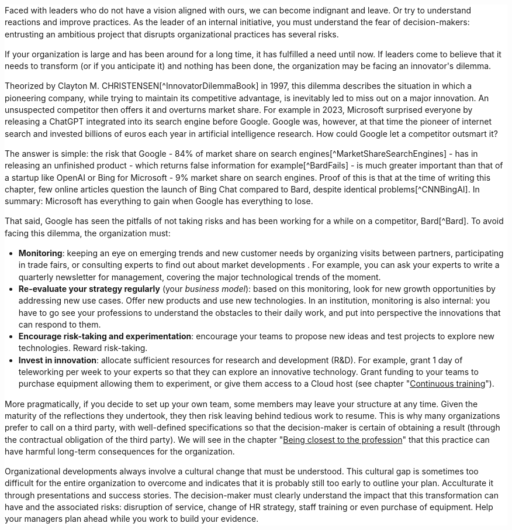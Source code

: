 Faced with leaders who do not have a vision aligned with ours, we can become indignant and leave. Or try to understand reactions and improve practices. As the leader of an internal initiative, you must understand the fear of decision-makers: entrusting an ambitious project that disrupts organizational practices has several risks.

If your organization is large and has been around for a long time, it has fulfilled a need until now. If leaders come to believe that it needs to transform (or if you anticipate it) and nothing has been done, the organization may be facing an innovator's dilemma.

Theorized by Clayton M. CHRISTENSEN[^InnovatorDilemmaBook] in 1997, this dilemma describes the situation in which a pioneering company, while trying to maintain its competitive advantage, is inevitably led to miss out on a major innovation. An unsuspected competitor then offers it and overturns market share. For example in 2023, Microsoft surprised everyone by releasing a ChatGPT integrated into its search engine before Google. Google was, however, at that time the pioneer of internet search and invested billions of euros each year in artificial intelligence research. How could Google let a competitor outsmart it?

The answer is simple: the risk that Google - 84% of market share on search engines[^MarketShareSearchEngines] - has in releasing an unfinished product - which returns false information for example[^BardFails] - is much greater important than that of a startup like OpenAI or Bing for Microsoft - 9% market share on search engines. Proof of this is that at the time of writing this chapter, few online articles question the launch of Bing Chat compared to Bard, despite identical problems[^CNNBingAI]. In summary: Microsoft has everything to gain when Google has everything to lose.

That said, Google has seen the pitfalls of not taking risks and has been working for a while on a competitor, Bard[^Bard]. To avoid facing this dilemma, the organization must:

- **Monitoring**: keeping an eye on emerging trends and new customer needs by organizing visits between partners, participating in trade fairs, or consulting experts to find out about market developments . For example, you can ask your experts to write a quarterly newsletter for management, covering the major technological trends of the moment.
- **Re-evaluate your strategy regularly** (your _business model_): based on this monitoring, look for new growth opportunities by addressing new use cases. Offer new products and use new technologies. In an institution, monitoring is also internal: you have to go see your professions to understand the obstacles to their daily work, and put into perspective the innovations that can respond to them.
- **Encourage risk-taking and experimentation**: encourage your teams to propose new ideas and test projects to explore new technologies. Reward risk-taking.
- **Invest in innovation**: allocate sufficient resources for research and development (R&D). For example, grant 1 day of teleworking per week to your experts so that they can explore an innovative technology. Grant funding to your teams to purchase equipment allowing them to experiment, or give them access to a Cloud host (see chapter "[Continuous training](#continuous-training)").

More pragmatically, if you decide to set up your own team, some members may leave your structure at any time. Given the maturity of the reflections they undertook, they then risk leaving behind tedious work to resume. This is why many organizations prefer to call on a third party, with well-defined specifications so that the decision-maker is certain of obtaining a result (through the contractual obligation of the third party). We will see in the chapter "[Being closest to the profession](#being-closest-to-the-business)" that this practice can have harmful long-term consequences for the organization.

Organizational developments always involve a cultural change that must be understood. This cultural gap is sometimes too difficult for the entire organization to overcome and indicates that it is probably still too early to outline your plan. Acculturate it through presentations and success stories. The decision-maker must clearly understand the impact that this transformation can have and the associated risks: disruption of service, change of HR strategy, staff training or even purchase of equipment. Help your managers plan ahead while you work to build your evidence.
